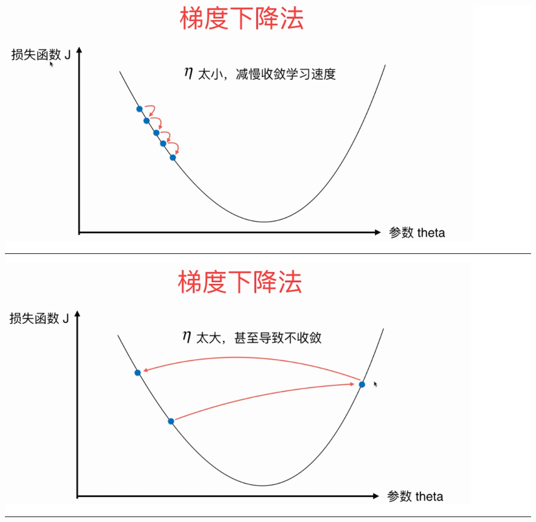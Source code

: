 ![image-20210428123802059](Python3%E5%85%A5%E9%97%A8%E6%9C%BA%E5%99%A8%E5%AD%A6%E4%B9%A0%20%E7%BB%8F%E5%85%B8%E7%AE%97%E6%B3%95%E4%B8%8E%E5%BA%94%E7%94%A8.assets/image-20210428123802059.png)

****

![image-20210428123815275](Python3%E5%85%A5%E9%97%A8%E6%9C%BA%E5%99%A8%E5%AD%A6%E4%B9%A0%20%E7%BB%8F%E5%85%B8%E7%AE%97%E6%B3%95%E4%B8%8E%E5%BA%94%E7%94%A8.assets/image-20210428123815275.png)

****
